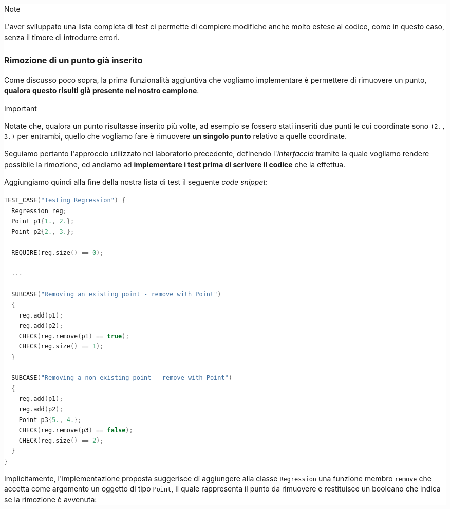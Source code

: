 > [!NOTE]
> L'aver sviluppato una lista completa di test ci permette di compiere modifiche
> anche molto estese al codice, come in questo caso, senza il timore di
> introdurre errori.

### Rimozione di un punto già inserito

Come discusso poco sopra, la prima funzionalità aggiuntiva che vogliamo
implementare è permettere di rimuovere un punto, **qualora questo risulti già
presente nel nostro campione**.

> [!IMPORTANT]
> Notate che, qualora un punto risultasse inserito più volte, ad esempio se
> fossero stati inseriti due punti le cui coordinate sono `(2.,3.)` per
> entrambi, quello che vogliamo fare è rimuovere **un singolo punto** relativo a
> quelle coordinate.

Seguiamo pertanto l'approccio utilizzato nel laboratorio precedente, definendo
l'_interfaccia_ tramite la quale vogliamo rendere possibile la rimozione, ed
andiamo ad **implementare i test prima di scrivere il codice** che la effettua.

Aggiungiamo quindi alla fine della nostra lista di test il seguente _code
snippet_:

```c++
TEST_CASE("Testing Regression") {
  Regression reg;
  Point p1{1., 2.};
  Point p2{2., 3.};

  REQUIRE(reg.size() == 0);

  ...

  SUBCASE("Removing an existing point - remove with Point")
  {
    reg.add(p1);
    reg.add(p2);
    CHECK(reg.remove(p1) == true);
    CHECK(reg.size() == 1);
  }

  SUBCASE("Removing a non-existing point - remove with Point")
  {
    reg.add(p1);
    reg.add(p2);
    Point p3{5., 4.};
    CHECK(reg.remove(p3) == false);
    CHECK(reg.size() == 2);
  }
}
```

Implicitamente, l'implementazione proposta suggerisce di aggiungere alla classe
`Regression` una funzione membro `remove` che accetta come argomento un oggetto
di tipo `Point`, il quale rappresenta il punto da rimuovere e restituisce un
booleano che indica se la rimozione è avvenuta:

